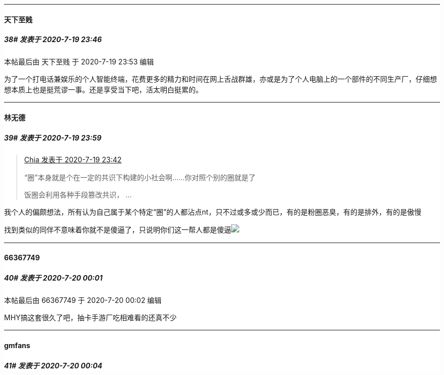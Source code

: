 

-----

####  天下至贱  
##### 38#       发表于 2020-7-19 23:46



 本帖最后由 天下至贱 于 2020-7-19 23:53 编辑 

为了一个打电话兼娱乐的个人智能终端，花费更多的精力和时间在网上舌战群雄，亦或是为了个人电脑上的一个部件的不同生产厂，仔细想想本质上也是挺荒谬一事。还是享受当下吧，活太明白挺累的。







-----

####  林无德  
##### 39#       发表于 2020-7-19 23:59



<blockquote><a href="httphttps://bbs.saraba1st.com/2b/forum.php?mod=redirect&amp;goto=findpost&amp;pid=48156275&amp;ptid=1947831" target="_blank">Chia 发表于 2020-7-19 23:42</a>

“圈”本身就是个在一定的共识下构建的小社会啊……你对照个别的圈就是了


饭圈会利用各种手段篡改共识， ...</blockquote>
我个人的偏颇想法，所有认为自己属于某个特定“圈”的人都沾点nt，只不过或多或少而已，有的是粉圈恶臭，有的是排外，有的是傲慢


找到类似的同伴不意味着你就不是傻逼了，只说明你们这一帮人都是傻逼<img src="https://static.saraba1st.com/image/smiley/face2017/067.png" referrerpolicy="no-referrer">







-----

####  66367749  
##### 40#       发表于 2020-7-20 00:01



 本帖最后由 66367749 于 2020-7-20 00:02 编辑 

MHY搞这套很久了吧，抽卡手游厂吃相难看的还真不少







-----

####  gmfans  
##### 41#       发表于 2020-7-20 00:04

